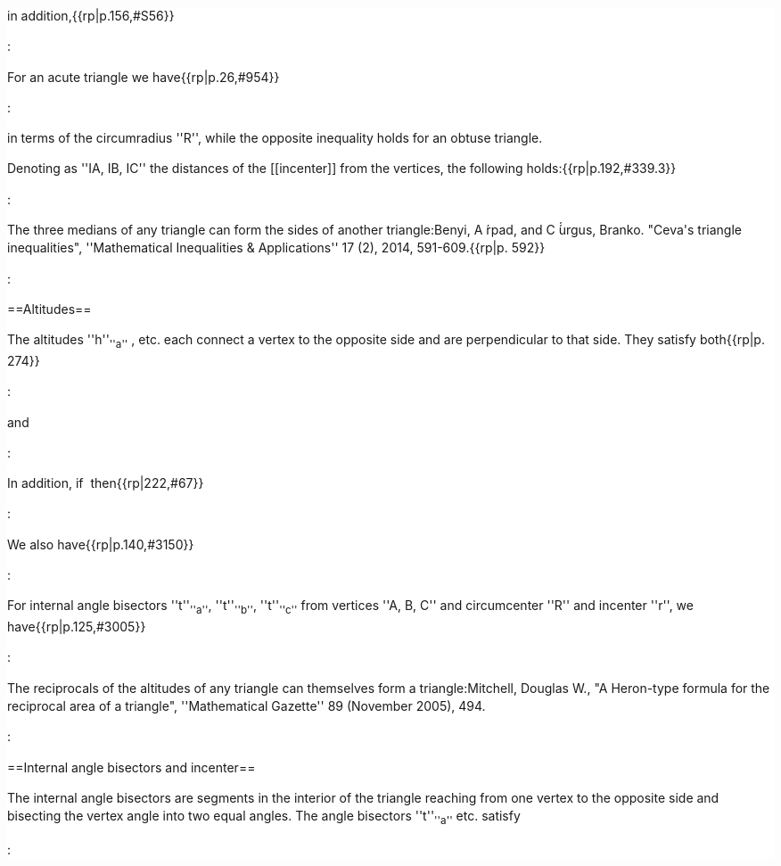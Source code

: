 in addition,<ref name=Crux/>{{rp|p.156,#S56}}

:<math>\sin GBC+\sin GCA+\sin GAB \leq \frac{3}{2}.</math>

For an acute triangle we have<ref name=Crux/>{{rp|p.26,#954}}

:<math>m_a^2+m_b^2+m_c^2 > 6R^2</math>

in terms of the circumradius ''R'', while the opposite inequality holds for an obtuse triangle.

Denoting as ''IA, IB, IC'' the distances of the [[incenter]] from the vertices, the following holds:<ref name=Crux/>{{rp|p.192,#339.3}}

:<math>\frac{IA^2}{m_a^2}+\frac{IB^2}{m_b^2}+\frac{IC^2}{m_c^2} \leq \frac{3}{4}.</math>

The three medians of any triangle can form the sides of another triangle:<ref>Benyi, A ́rpad, and C ́́urgus, Branko. "Ceva's triangle inequalities", ''Mathematical Inequalities & Applications''  17 (2), 2014, 591-609.</ref>{{rp|p. 592}}

:<math>m_a < m_b+m_c, \quad m_b<m_c+m_a, \quad m_c< m_a+m_b.</math>

==Altitudes==

The altitudes ''h''<sub>''a''</sub> , etc. each connect a vertex to the opposite side and are perpendicular to that side. They satisfy both<ref name=PL/>{{rp|p. 274}}

:<math>h_a+h_b+h_c \leq \frac {\sqrt{3}}{2}(a+b+c)</math>

and

:<math>h_a^2+h_b^2+h_c^2 \le \frac{3}{4}(a^2+b^2+c^2).</math>

In addition, if <math>a\geq b \geq c,</math> then<ref name=Crux/>{{rp|222,#67}}

:<math>a+h_a \geq b+h_b \geq c+h_c.</math>

We also have<ref name=Crux/>{{rp|p.140,#3150}}

:<math>\frac{h_a^2}{(b^2+c^2)}\cdot \frac{h_b^2}{(c^2+a^2)} \cdot \frac{h_c^2}{(a^2+b^2)} \leq \left(\frac{3}{8} \right)^3.</math>

For internal angle bisectors ''t''<sub>''a''</sub>, ''t''<sub>''b''</sub>, ''t''<sub>''c''</sub> from vertices ''A, B, C'' and circumcenter ''R'' and incenter ''r'', we have<ref name=Crux/>{{rp|p.125,#3005}}

:<math>\frac{h_a}{t_a}+\frac{h_b}{t_b}+\frac{h_c}{t_c} \geq \frac{R+4r}{R}.</math>

The reciprocals of the altitudes of any triangle can themselves form a triangle:<ref>Mitchell, Douglas W., "A Heron-type formula for the reciprocal area of a triangle", ''Mathematical Gazette'' 89 (November 2005), 494.</ref>

:<math>\frac{1}{h_a}<\frac{1}{h_b}+\frac{1}{h_c}, \quad \frac{1}{h_b}<\frac{1}{h_c}+\frac{1}{h_a},  \quad \frac{1}{h_c}<\frac{1}{h_a}+\frac{1}{h_b}.</math>

==Internal angle bisectors and incenter==

The internal angle bisectors are segments in the interior of the triangle reaching from one vertex to the opposite side and bisecting the vertex angle into two equal angles. The angle bisectors ''t''<sub>''a''</sub> etc. satisfy

:<math>t_a+t_b+t_c \leq \frac{3}{2}(a+b+c)</math>
